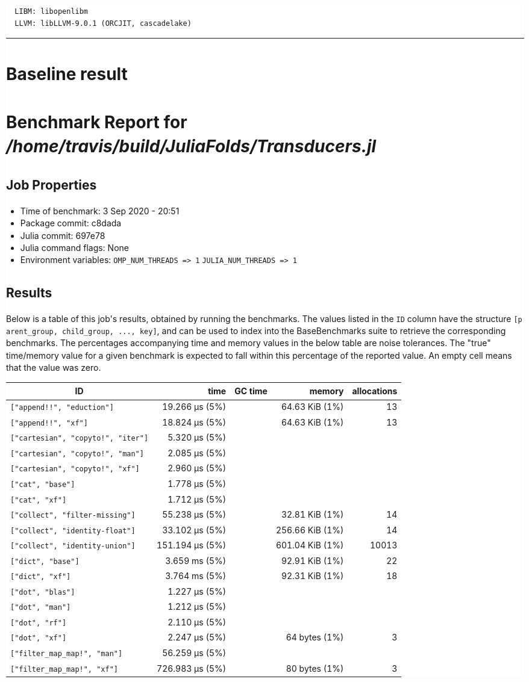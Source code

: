 ```
  LIBM: libopenlibm
  LLVM: libLLVM-9.0.1 (ORCJIT, cascadelake)
```

---
# Baseline result
# Benchmark Report for */home/travis/build/JuliaFolds/Transducers.jl*

## Job Properties
* Time of benchmark: 3 Sep 2020 - 20:51
* Package commit: c8dada
* Julia commit: 697e78
* Julia command flags: None
* Environment variables: `OMP_NUM_THREADS => 1` `JULIA_NUM_THREADS => 1`

## Results
Below is a table of this job's results, obtained by running the benchmarks.
The values listed in the `ID` column have the structure `[parent_group, child_group, ..., key]`, and can be used to
index into the BaseBenchmarks suite to retrieve the corresponding benchmarks.
The percentages accompanying time and memory values in the below table are noise tolerances. The "true"
time/memory value for a given benchmark is expected to fall within this percentage of the reported value.
An empty cell means that the value was zero.

| ID                                                             | time            | GC time | memory          | allocations |
|----------------------------------------------------------------|----------------:|--------:|----------------:|------------:|
| `["append!!", "eduction"]`                                     |  19.266 μs (5%) |         |  64.63 KiB (1%) |          13 |
| `["append!!", "xf"]`                                           |  18.824 μs (5%) |         |  64.63 KiB (1%) |          13 |
| `["cartesian", "copyto!", "iter"]`                             |   5.320 μs (5%) |         |                 |             |
| `["cartesian", "copyto!", "man"]`                              |   2.085 μs (5%) |         |                 |             |
| `["cartesian", "copyto!", "xf"]`                               |   2.960 μs (5%) |         |                 |             |
| `["cat", "base"]`                                              |   1.778 μs (5%) |         |                 |             |
| `["cat", "xf"]`                                                |   1.712 μs (5%) |         |                 |             |
| `["collect", "filter-missing"]`                                |  55.238 μs (5%) |         |  32.81 KiB (1%) |          14 |
| `["collect", "identity-float"]`                                |  33.102 μs (5%) |         | 256.66 KiB (1%) |          14 |
| `["collect", "identity-union"]`                                | 151.194 μs (5%) |         | 601.04 KiB (1%) |       10013 |
| `["dict", "base"]`                                             |   3.659 ms (5%) |         |  92.91 KiB (1%) |          22 |
| `["dict", "xf"]`                                               |   3.764 ms (5%) |         |  92.31 KiB (1%) |          18 |
| `["dot", "blas"]`                                              |   1.227 μs (5%) |         |                 |             |
| `["dot", "man"]`                                               |   1.212 μs (5%) |         |                 |             |
| `["dot", "rf"]`                                                |   2.110 μs (5%) |         |                 |             |
| `["dot", "xf"]`                                                |   2.247 μs (5%) |         |   64 bytes (1%) |           3 |
| `["filter_map_map!", "man"]`                                   |  56.259 μs (5%) |         |                 |             |
| `["filter_map_map!", "xf"]`                                    | 726.983 μs (5%) |         |   80 bytes (1%) |           3 |